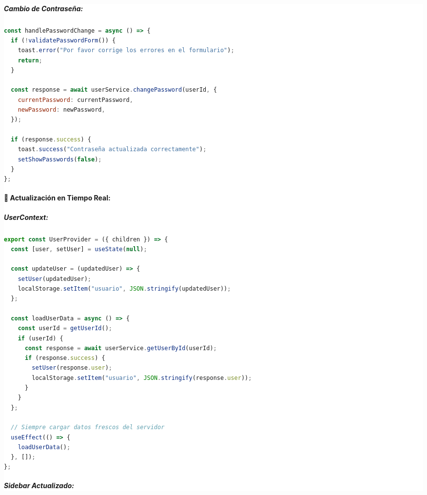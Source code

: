 ##### **Cambio de Contraseña:**

```javascript
const handlePasswordChange = async () => {
  if (!validatePasswordForm()) {
    toast.error("Por favor corrige los errores en el formulario");
    return;
  }

  const response = await userService.changePassword(userId, {
    currentPassword: currentPassword,
    newPassword: newPassword,
  });

  if (response.success) {
    toast.success("Contraseña actualizada correctamente");
    setShowPasswords(false);
  }
};
```

#### **🔄 Actualización en Tiempo Real:**

##### **UserContext:**

```javascript
export const UserProvider = ({ children }) => {
  const [user, setUser] = useState(null);

  const updateUser = (updatedUser) => {
    setUser(updatedUser);
    localStorage.setItem("usuario", JSON.stringify(updatedUser));
  };

  const loadUserData = async () => {
    const userId = getUserId();
    if (userId) {
      const response = await userService.getUserById(userId);
      if (response.success) {
        setUser(response.user);
        localStorage.setItem("usuario", JSON.stringify(response.user));
      }
    }
  };

  // Siempre cargar datos frescos del servidor
  useEffect(() => {
    loadUserData();
  }, []);
};
```

##### **Sidebar Actualizado:**

